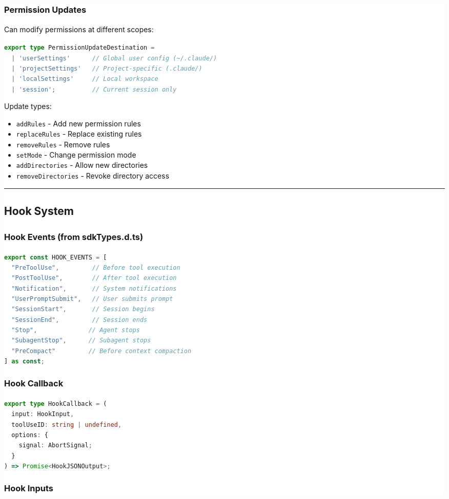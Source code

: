### Permission Updates

Can modify permissions at different scopes:

```typescript
export type PermissionUpdateDestination =
  | 'userSettings'      // Global user config (~/.claude/)
  | 'projectSettings'   // Project-specific (.claude/)
  | 'localSettings'     // Local workspace
  | 'session';          // Current session only
```

Update types:
- `addRules` - Add new permission rules
- `replaceRules` - Replace existing rules
- `removeRules` - Remove rules
- `setMode` - Change permission mode
- `addDirectories` - Allow new directories
- `removeDirectories` - Revoke directory access

---

## Hook System

### Hook Events (from sdkTypes.d.ts)

```typescript
export const HOOK_EVENTS = [
  "PreToolUse",         // Before tool execution
  "PostToolUse",        // After tool execution
  "Notification",       // System notifications
  "UserPromptSubmit",   // User submits prompt
  "SessionStart",       // Session begins
  "SessionEnd",         // Session ends
  "Stop",              // Agent stops
  "SubagentStop",      // Subagent stops
  "PreCompact"         // Before context compaction
] as const;
```

### Hook Callback

```typescript
export type HookCallback = (
  input: HookInput,
  toolUseID: string | undefined,
  options: {
    signal: AbortSignal;
  }
) => Promise<HookJSONOutput>;
```

### Hook Inputs
